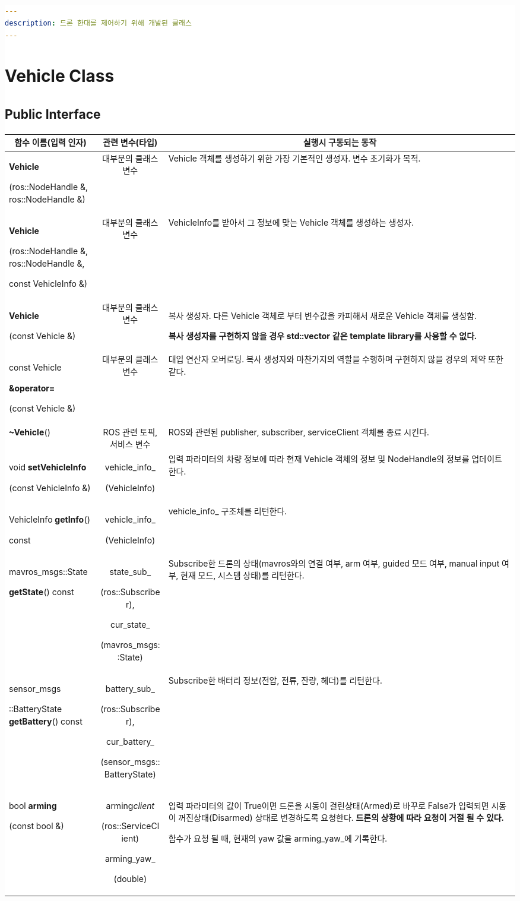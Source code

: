 ```yaml
---
description: 드론 한대를 제어하기 위해 개발된 클래스
---
```


# Vehicle Class

## Public Interface

| **함수 이름**(입력 인자)                                                                                                        |                                                                                 **관련 변수**(타입)                                                                                 | **실행시 구동되는 동작**                                                                                                                                                                               |
| ----------------------------------------------------------------------------------------------------------------------- | :---------------------------------------------------------------------------------------------------------------------------------------------------------------------------: | --------------------------------------------------------------------------------------------------------------------------------------------------------------------------------------------- |
| <p><strong>Vehicle</strong></p><p>(ros::NodeHandle &#x26;, ros::NodeHandle &#x26;)</p>                                  |                                                                                  대부분의 클래스 변수                                                                                  | Vehicle 객체를 생성하기 위한 가장 기본적인 생성자. 변수 초기화가 목적.                                                                                                                                                  |
| <p><strong>Vehicle</strong></p><p>(ros::NodeHandle &#x26;, ros::NodeHandle &#x26;, </p><p>const VehicleInfo &#x26;)</p> |                                                                                  대부분의 클래스 변수                                                                                  | VehicleInfo를 받아서 그 정보에 맞는 Vehicle 객체를 생성하는 생성자.                                                                                                                                               |
| <p><strong>Vehicle</strong></p><p>(const Vehicle &#x26;)</p>                                                            |                                                                                  대부분의 클래스 변수                                                                                  | <p>복사 생성자. 다른 Vehicle 객체로 부터 변수값을 카피해서 새로운 Vehicle 객체를 생성함.</p><p><strong>복사 생성자를 구현하지 않을 경우 std::vector 같은 template library를 사용할 수 없다.</strong></p>                                          |
| <p>const Vehicle </p><p><strong>&#x26;operator=</strong></p><p>(const Vehicle &#x26;)</p>                               |                                                                                  대부분의 클래스 변수                                                                                  | 대입 연산자 오버로딩. 복사 생성자와 마찬가지의 역할을 수행하며 구현하지 않을 경우의 제약 또한 같다.                                                                                                                                     |
| **\~Vehicle**()                                                                                                         |                                                                               ROS 관련 토픽, 서비스 변수                                                                               | ROS와 관련된 publisher, subscriber, serviceClient 객체를 종료 시킨다.                                                                                                                                     |
| <p>void <strong>setVehicleInfo</strong></p><p>(const VehicleInfo &#x26;)</p>                                            |                                                                    <p>vehicle_info_</p><p>(VehicleInfo)</p>                                                                   | 입력 파라미터의 차량 정보에 따라 현재 Vehicle 객체의 정보 및 NodeHandle의 정보를 업데이트 한다.                                                                                                                               |
| <p>VehicleInfo <strong>getInfo</strong>() </p><p>const</p>                                                              |                                                                    <p>vehicle_info_</p><p>(VehicleInfo)</p>                                                                   | vehicle\_info\_ 구조체를 리턴한다.                                                                                                                                                                    |
| <p>mavros_msgs::State </p><p><strong>getState</strong>() const</p>                                                      |                                             <p>state_sub_</p><p>(ros::Subscriber),</p><p>cur_state_</p><p>(mavros_msgs::State)</p>                                            | Subscribe한 드론의 상태(mavros와의 연결 여부, arm 여부, guided 모드 여부, manual input 여부, 현재 모드, 시스템 상태)를 리턴한다.                                                                                                |
| <p>sensor_msgs</p><p>::BatteryState <strong>getBattery</strong>() const</p>                                             |                                       <p>battery_sub_</p><p>(ros::Subscriber),</p><p>cur_battery_</p><p>(sensor_msgs::BatteryState)</p>                                       | Subscribe한 배터리 정보(전압, 전류, 잔량, 헤더)를 리턴한다.                                                                                                                                                      |
| <p>bool <strong>arming</strong></p><p>(const bool &#x26;)</p>                                                           |                                           <p>arming<em>client</em> </p><p>(ros::ServiceClient)</p><p>arming_yaw_ </p><p>(double)</p>                                          | <p>입력 파라미터의 값이 True이면 드론을 시동이 걸린상태(Armed)로 바꾸로 False가 입력되면 시동이 꺼진상태(Disarmed) 상태로 변경하도록 요청한다. <strong>드론의 상황에 따라 요청이 거절 될 수 있다.</strong></p><p>함수가 요청 될 때, 현재의 yaw 값을 arming_yaw_에 기록한다. </p> |